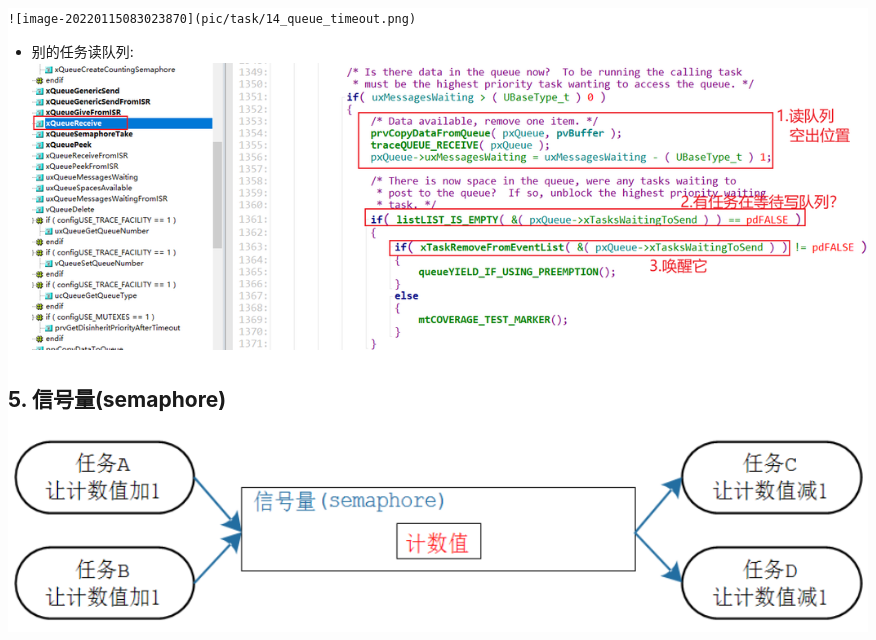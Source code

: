     ![image-20220115083023870](pic/task/14_queue_timeout.png)



* 别的任务读队列:
  ![image-20220115083303252](pic/task/15_wakeup_task_for_queue.png)



## 5. 信号量(semaphore)

![](pic/semaphore/01_semaphore_usage.png)
